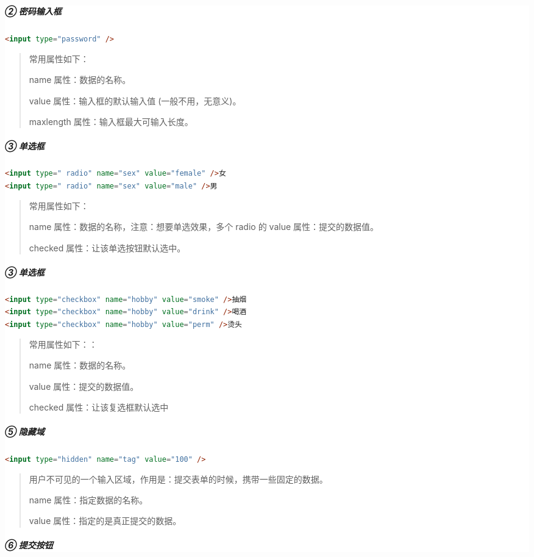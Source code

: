 ##### ② 密码输入框

```html
<input type="password" />
```

> 常用属性如下：
>
> name 属性：数据的名称。
>
> value 属性：输入框的默认输入值 (一般不用，无意义)。
>
> maxlength 属性：输入框最大可输入长度。

##### ③ 单选框

```html
<input type=" radio" name="sex" value="female" />女
<input type=" radio" name="sex" value="male" />男
```

> 常用属性如下：
>
> name 属性：数据的名称，注意：想要单选效果，多个 radio 的 value 属性：提交的数据值。
>
> checked 属性：让该单选按钮默认选中。

##### ③ 单选框

```html
<input type="checkbox" name="hobby" value="smoke" />抽烟
<input type="checkbox" name="hobby" value="drink" />喝酒
<input type="checkbox" name="hobby" value="perm" />烫头
```

> 常用属性如下：：
>
> name 属性：数据的名称。
>
> value 属性：提交的数据值。
>
> checked 属性：让该复选框默认选中

##### ⑤ 隐藏域

```html
<input type="hidden" name="tag" value="100" />
```

> 用户不可见的一个输入区域，作用是：提交表单的时候，携带一些固定的数据。 	
>
> name 属性：指定数据的名称。
>
> value 属性：指定的是真正提交的数据。

##### ⑥ 提交按钮
